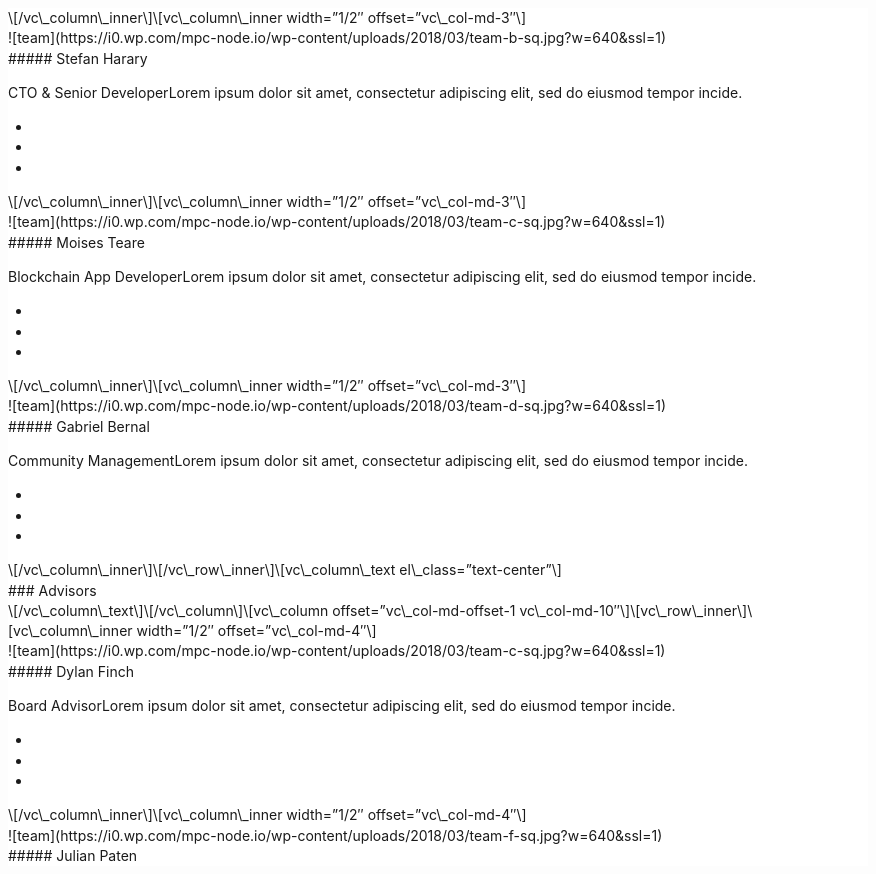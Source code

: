  </div> \[/vc\_column\_inner\]\[vc\_column\_inner width=”1/2″ offset=”vc\_col-md-3″\] <div class="team-circle-des"><div class="team-circle-img"> ![team](https://i0.wp.com/mpc-node.io/wp-content/uploads/2018/03/team-b-sq.jpg?w=640&ssl=1) <span class="expand-trigger content-popup" data-mfp-src="https://mpc-node.io/team/stefan-harary/"></span> </div>##### Stefan Harary

 <span>CTO &amp; Senior Developer</span>Lorem ipsum dolor sit amet, consectetur adipiscing elit, sed do eiusmod tempor incide.

- [](#)
- [](#)
- [](#)
 
 </div> \[/vc\_column\_inner\]\[vc\_column\_inner width=”1/2″ offset=”vc\_col-md-3″\] <div class="team-circle-des"><div class="team-circle-img"> ![team](https://i0.wp.com/mpc-node.io/wp-content/uploads/2018/03/team-c-sq.jpg?w=640&ssl=1) <span class="expand-trigger content-popup" data-mfp-src="https://mpc-node.io/team/moises-teare/"></span> </div>##### Moises Teare

 <span>Blockchain App Developer</span>Lorem ipsum dolor sit amet, consectetur adipiscing elit, sed do eiusmod tempor incide.

- [](#)
- [](#)
- [](#)
 
 </div> \[/vc\_column\_inner\]\[vc\_column\_inner width=”1/2″ offset=”vc\_col-md-3″\] <div class="team-circle-des"><div class="team-circle-img"> ![team](https://i0.wp.com/mpc-node.io/wp-content/uploads/2018/03/team-d-sq.jpg?w=640&ssl=1) <span class="expand-trigger content-popup" data-mfp-src="https://mpc-node.io/team/gabriel-bernal/"></span> </div>##### Gabriel Bernal

 <span>Community Management</span>Lorem ipsum dolor sit amet, consectetur adipiscing elit, sed do eiusmod tempor incide.

- [](#)
- [](#)
- [](#)
 
 </div> \[/vc\_column\_inner\]\[/vc\_row\_inner\]\[vc\_column\_text el\_class=”text-center”\] <div class="gaps size-2x"></div>### Advisors

<div class="gaps size-2x"></div>\[/vc\_column\_text\]\[/vc\_column\]\[vc\_column offset=”vc\_col-md-offset-1 vc\_col-md-10″\]\[vc\_row\_inner\]\[vc\_column\_inner width=”1/2″ offset=”vc\_col-md-4″\]

<div class="team-circle-des"><div class="team-circle-img"> ![team](https://i0.wp.com/mpc-node.io/wp-content/uploads/2018/03/team-c-sq.jpg?w=640&ssl=1) <span class="expand-trigger content-popup" data-mfp-src="https://mpc-node.io/team/dylan-finch/"></span> </div>##### Dylan Finch

 <span>Board Advisor</span>Lorem ipsum dolor sit amet, consectetur adipiscing elit, sed do eiusmod tempor incide.

- [](#)
- [](#)
- [](#)
 
 </div> \[/vc\_column\_inner\]\[vc\_column\_inner width=”1/2″ offset=”vc\_col-md-4″\] <div class="team-circle-des"><div class="team-circle-img"> ![team](https://i0.wp.com/mpc-node.io/wp-content/uploads/2018/03/team-f-sq.jpg?w=640&ssl=1) <span class="expand-trigger content-popup" data-mfp-src="https://mpc-node.io/top-ten-money-wasters/"></span> </div>##### Julian Paten
